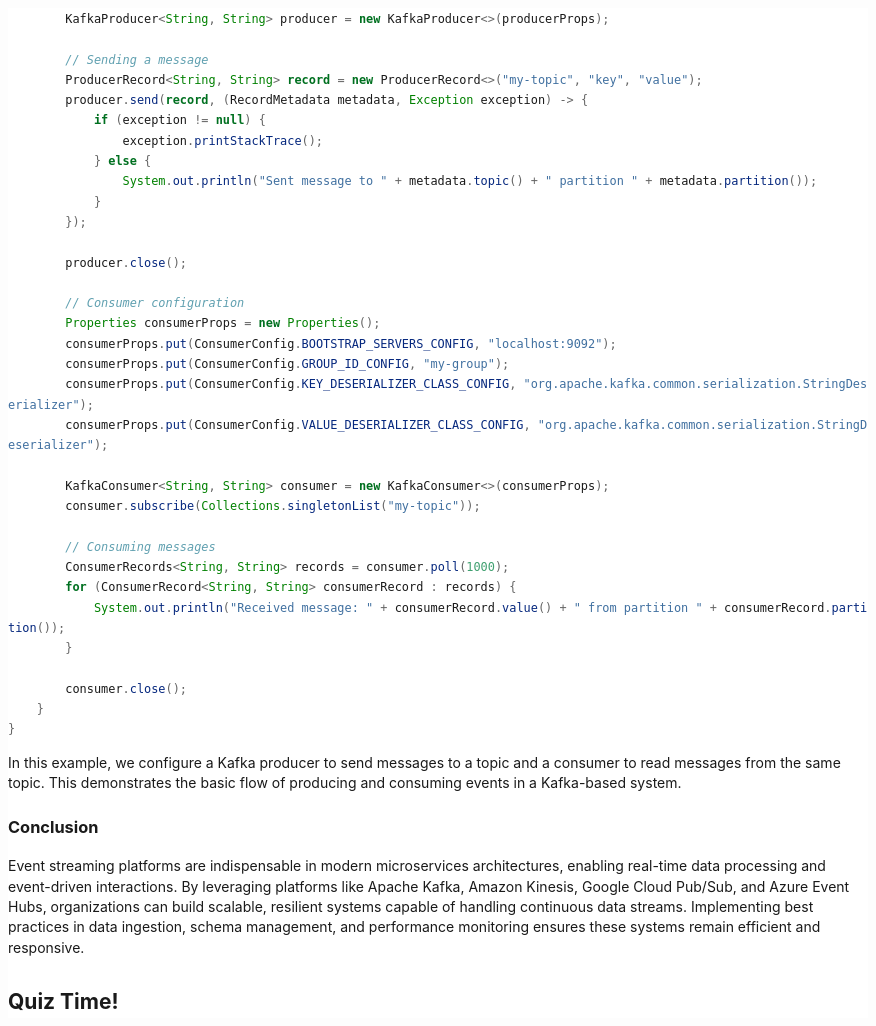 ```java
        KafkaProducer<String, String> producer = new KafkaProducer<>(producerProps);

        // Sending a message
        ProducerRecord<String, String> record = new ProducerRecord<>("my-topic", "key", "value");
        producer.send(record, (RecordMetadata metadata, Exception exception) -> {
            if (exception != null) {
                exception.printStackTrace();
            } else {
                System.out.println("Sent message to " + metadata.topic() + " partition " + metadata.partition());
            }
        });

        producer.close();

        // Consumer configuration
        Properties consumerProps = new Properties();
        consumerProps.put(ConsumerConfig.BOOTSTRAP_SERVERS_CONFIG, "localhost:9092");
        consumerProps.put(ConsumerConfig.GROUP_ID_CONFIG, "my-group");
        consumerProps.put(ConsumerConfig.KEY_DESERIALIZER_CLASS_CONFIG, "org.apache.kafka.common.serialization.StringDeserializer");
        consumerProps.put(ConsumerConfig.VALUE_DESERIALIZER_CLASS_CONFIG, "org.apache.kafka.common.serialization.StringDeserializer");

        KafkaConsumer<String, String> consumer = new KafkaConsumer<>(consumerProps);
        consumer.subscribe(Collections.singletonList("my-topic"));

        // Consuming messages
        ConsumerRecords<String, String> records = consumer.poll(1000);
        for (ConsumerRecord<String, String> consumerRecord : records) {
            System.out.println("Received message: " + consumerRecord.value() + " from partition " + consumerRecord.partition());
        }

        consumer.close();
    }
}
```

In this example, we configure a Kafka producer to send messages to a topic and a consumer to read messages from the same topic. This demonstrates the basic flow of producing and consuming events in a Kafka-based system.

### Conclusion

Event streaming platforms are indispensable in modern microservices architectures, enabling real-time data processing and event-driven interactions. By leveraging platforms like Apache Kafka, Amazon Kinesis, Google Cloud Pub/Sub, and Azure Event Hubs, organizations can build scalable, resilient systems capable of handling continuous data streams. Implementing best practices in data ingestion, schema management, and performance monitoring ensures these systems remain efficient and responsive.

## Quiz Time!
